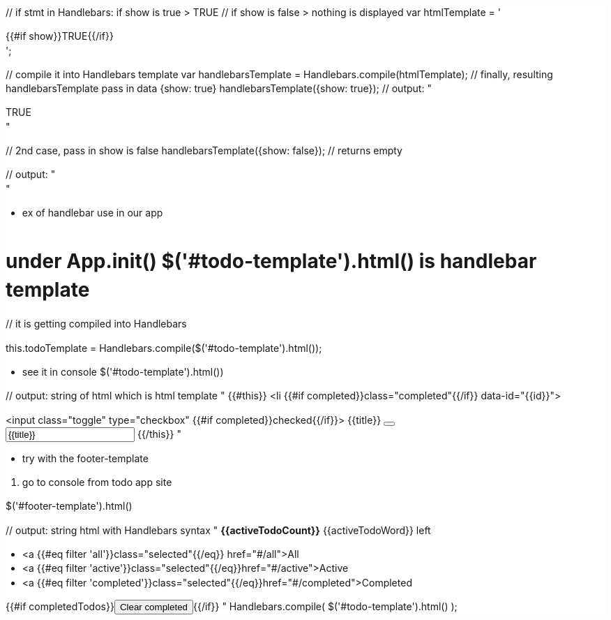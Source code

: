 // if stmt in Handlebars: if show is true > TRUE
// if show is false > nothing is displayed
var htmlTemplate = '<div>{{#if show}}TRUE{{/if}}</div>';

// compile it into Handlebars template
var handlebarsTemplate = Handlebars.compile(htmlTemplate);
// finally, resulting handlebarsTemplate pass in data {show: true}
handlebarsTemplate({show: true}); 
// output: "<div>  TRUE  </div>"

// 2nd case, pass in show is false
handlebarsTemplate({show: false}); // returns empty <div>  </div>
// output: "<div>  </div>"

- ex of handlebar use in our app 
# under App.init() $('#todo-template').html() is handlebar template

// it is getting compiled into Handlebars

this.todoTemplate = Handlebars.compile($('#todo-template').html());

- see it in console
$('#todo-template').html())

// output: string of html which is html template
"
			{{#this}}
			<li {{#if completed}}class="completed"{{/if}} data-id="{{id}}">
				<div class="view">
					<input class="toggle" type="checkbox" {{#if completed}}checked{{/if}}>
					<label>{{title}}</label>
					<button class="destroy"></button>
				</div>
				<input class="edit" value="{{title}}">
			</li>
		{{/this}}
"

- try with the footer-template
1) go to console from todo app site

$('#footer-template').html()

// output: string html with Handlebars syntax
"
			<span id="todo-count"><strong>{{activeTodoCount}}</strong> {{activeTodoWord}} left</span>
			<ul id="filters">
				<li>
					<a {{#eq filter 'all'}}class="selected"{{/eq}} href="#/all">All</a>
				</li>
				<li>
					<a {{#eq filter 'active'}}class="selected"{{/eq}}href="#/active">Active</a>
				</li>
				<li>
					<a {{#eq filter 'completed'}}class="selected"{{/eq}}href="#/completed">Completed</a>
				</li>
			</ul>
			{{#if completedTodos}}<button id="clear-completed">Clear completed</button>{{/if}}
		"
Handlebars.compile( $('#todo-template').html() );
